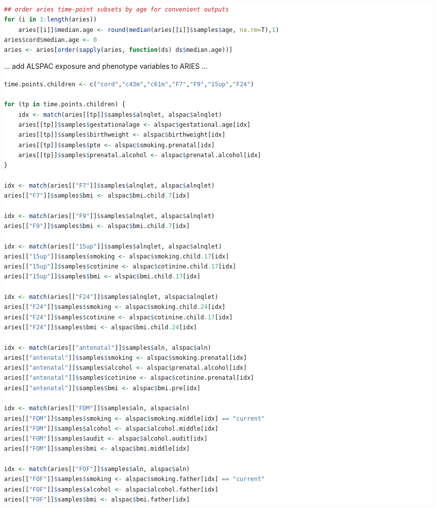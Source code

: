 ```r
## order aries time-point subsets by age for convenient outputs
for (i in 1:length(aries))
    aries[[i]]$median.age <- round(median(aries[[i]]$samples$age, na.rm=T),1)
aries$cord$median.age <- 0
aries <- aries[order(sapply(aries, function(ds) ds$median.age))]
```

... add ALSPAC exposure and phenotype variables to ARIES ...

```r
time.points.children <- c("cord","c43m","c61m","F7","F9","15up","F24")

for (tp in time.points.children) {
    idx <- match(aries[[tp]]$samples$alnqlet, alspac$alnqlet)
    aries[[tp]]$samples$gestationalage <- alspac$gestational.age[idx]
    aries[[tp]]$samples$birthweight <- alspac$birthweight[idx]
    aries[[tp]]$samples$pte <- alspac$smoking.prenatal[idx]
    aries[[tp]]$samples$prenatal.alcohol <- alspac$prenatal.alcohol[idx]
}

idx <- match(aries[["F7"]]$samples$alnqlet, alspac$alnqlet)
aries[["F7"]]$samples$bmi <- alspac$bmi.child.7[idx]

idx <- match(aries[["F9"]]$samples$alnqlet, alspac$alnqlet)
aries[["F9"]]$samples$bmi <- alspac$bmi.child.7[idx]

idx <- match(aries[["15up"]]$samples$alnqlet, alspac$alnqlet)
aries[["15up"]]$samples$smoking <- alspac$smoking.child.17[idx]
aries[["15up"]]$samples$cotinine <- alspac$cotinine.child.17[idx]
aries[["15up"]]$samples$bmi <- alspac$bmi.child.17[idx]

idx <- match(aries[["F24"]]$samples$alnqlet, alspac$alnqlet)
aries[["F24"]]$samples$smoking <- alspac$smoking.child.24[idx]
aries[["F24"]]$samples$cotinine <- alspac$cotinine.child.17[idx]
aries[["F24"]]$samples$bmi <- alspac$bmi.child.24[idx]

idx <- match(aries[["antenatal"]]$samples$aln, alspac$aln)
aries[["antenatal"]]$samples$smoking <- alspac$smoking.prenatal[idx]
aries[["antenatal"]]$samples$alcohol <- alspac$prenatal.alcohol[idx]
aries[["antenatal"]]$samples$cotinine <- alspac$cotinine.prenatal[idx]
aries[["antenatal"]]$samples$bmi <- alspac$bmi.pre[idx]

idx <- match(aries[["FOM"]]$samples$aln, alspac$aln)
aries[["FOM"]]$samples$smoking <- alspac$smoking.middle[idx] == "current"
aries[["FOM"]]$samples$alcohol <- alspac$alcohol.middle[idx]
aries[["FOM"]]$samples$audit <- alspac$alcohol.audit[idx]
aries[["FOM"]]$samples$bmi <- alspac$bmi.middle[idx]

idx <- match(aries[["FOF"]]$samples$aln, alspac$aln)
aries[["FOF"]]$samples$smoking <- alspac$smoking.father[idx] == "current"
aries[["FOF"]]$samples$alcohol <- alspac$alcohol.father[idx]
aries[["FOF"]]$samples$bmi <- alspac$bmi.father[idx]
```
